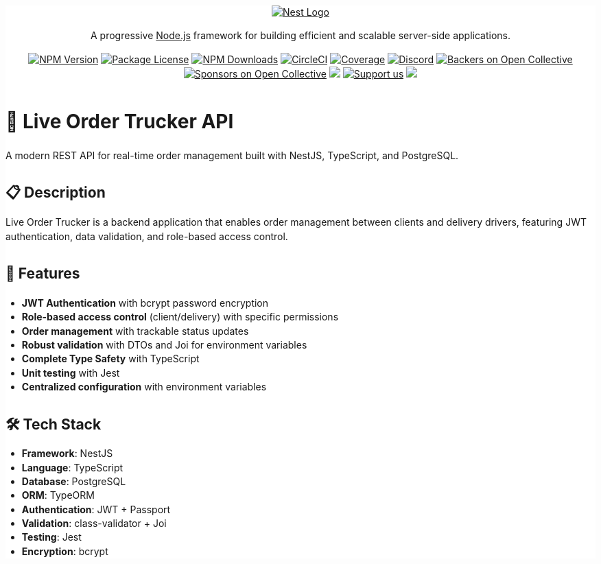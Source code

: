 <p align="center">
  <a href="http://nestjs.com/" target="blank"><img src="https://nestjs.com/img/logo-small.svg" width="200" alt="Nest Logo" /></a>
</p>

[circleci-image]: https://img.shields.io/circleci/build/github/nestjs/nest/master?token=abc123def456
[circleci-url]: https://circleci.com/gh/nestjs/nest

  <p align="center">A progressive <a href="http://nodejs.org" target="_blank">Node.js</a> framework for building efficient and scalable server-side applications.</p>
    <p align="center">
<a href="https://www.npmjs.com/~nestjscore" target="_blank"><img src="https://img.shields.io/npm/v/@nestjs/core.svg" alt="NPM Version" /></a>
<a href="https://www.npmjs.com/~nestjscore" target="_blank"><img src="https://img.shields.io/npm/l/@nestjs/core.svg" alt="Package License" /></a>
<a href="https://www.npmjs.com/~nestjscore" target="_blank"><img src="https://img.shields.io/npm/dm/@nestjs/common.svg" alt="NPM Downloads" /></a>
<a href="https://circleci.com/gh/nestjs/nest" target="_blank"><img src="https://img.shields.io/circleci/build/github/nestjs/nest/master" alt="CircleCI" /></a>
<a href="https://coveralls.io/github/nestjs/nest?branch=master" target="_blank"><img src="https://coveralls.io/repos/github/nestjs/nest/badge.svg?branch=master#9" alt="Coverage" /></a>
<a href="https://discord.gg/G7Qnnhy" target="_blank"><img src="https://img.shields.io/badge/discord-online-brightgreen.svg" alt="Discord"/></a>
<a href="https://opencollective.com/nest#backer" target="_blank"><img src="https://opencollective.com/nest/backers/badge.svg" alt="Backers on Open Collective" /></a>
<a href="https://opencollective.com/nest#sponsor" target="_blank"><img src="https://opencollective.com/nest/sponsors/badge.svg" alt="Sponsors on Open Collective" /></a>
  <a href="https://paypal.me/kamilmysliwiec" target="_blank"><img src="https://img.shields.io/badge/Donate-PayPal-ff3f59.svg"/></a>
    <a href="https://opencollective.com/nest#sponsor"  target="_blank"><img src="https://img.shields.io/badge/Support%20us-Open%20Collective-41B883.svg" alt="Support us"></a>
  <a href="https://twitter.com/nestframework" target="_blank"><img src="https://img.shields.io/twitter/follow/nestframework.svg?style=social&label=Follow"></a>
</p>
  

# 🚚 Live Order Trucker API

A modern REST API for real-time order management built with NestJS, TypeScript, and PostgreSQL.

## 📋 Description

Live Order Trucker is a backend application that enables order management between clients and delivery drivers, featuring JWT authentication, data validation, and role-based access control.

## 🚀 Features

- **JWT Authentication** with bcrypt password encryption
- **Role-based access control** (client/delivery) with specific permissions
- **Order management** with trackable status updates
- **Robust validation** with DTOs and Joi for environment variables
- **Complete Type Safety** with TypeScript
- **Unit testing** with Jest
- **Centralized configuration** with environment variables

## 🛠️ Tech Stack

- **Framework**: NestJS
- **Language**: TypeScript
- **Database**: PostgreSQL
- **ORM**: TypeORM
- **Authentication**: JWT + Passport
- **Validation**: class-validator + Joi
- **Testing**: Jest
- **Encryption**: bcrypt
